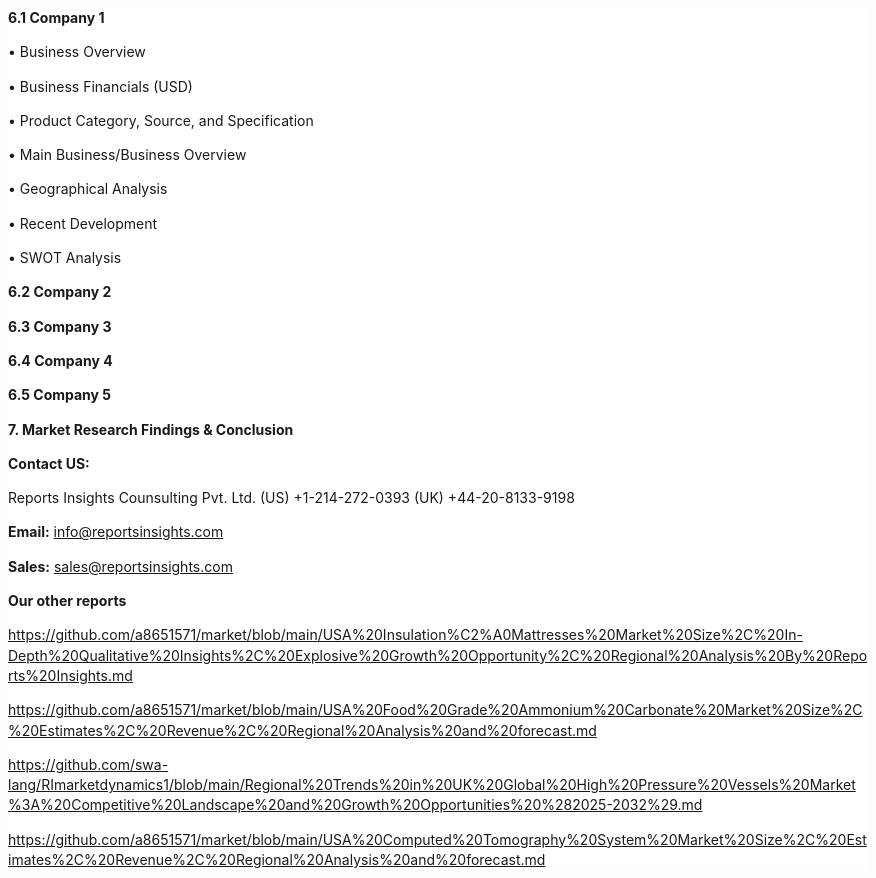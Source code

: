 <strong>6.1 Company 1</strong>

• Business Overview

• Business Financials (USD)

• Product Category, Source, and Specification

• Main Business/Business Overview

• Geographical Analysis

• Recent Development

• SWOT Analysis

<strong>6.2 Company 2</strong>

<strong>6.3 Company 3</strong>

<strong>6.4 Company 4</strong>

<strong>6.5 Company 5</strong>

<strong>7. Market Research Findings &amp; Conclusion</strong>

<strong>Contact US:</strong>

Reports Insights Counsulting Pvt. Ltd.
(US) +1-214-272-0393
(UK) +44-20-8133-9198
<p class=""""><b>Email:</b> <a href=mailto:info@reportsinsights.com>info@reportsinsights.com</a></p>
<p class=""""><b>Sales:</b> <a href=mailto:sales@reportsinsights.com>sales@reportsinsights.com</a></p>

<strong>Our other reports</strong>

<a href=https://github.com/a8651571/market/blob/main/USA%20Insulation%C2%A0Mattresses%20Market%20Size%2C%20In-Depth%20Qualitative%20Insights%2C%20Explosive%20Growth%20Opportunity%2C%20Regional%20Analysis%20By%20Reports%20Insights.md>https://github.com/a8651571/market/blob/main/USA%20Insulation%C2%A0Mattresses%20Market%20Size%2C%20In-Depth%20Qualitative%20Insights%2C%20Explosive%20Growth%20Opportunity%2C%20Regional%20Analysis%20By%20Reports%20Insights.md</a>

<a href=https://github.com/a8651571/market/blob/main/USA%20Food%20Grade%20Ammonium%20Carbonate%20Market%20Size%2C%20Estimates%2C%20Revenue%2C%20Regional%20Analysis%20and%20forecast.md>https://github.com/a8651571/market/blob/main/USA%20Food%20Grade%20Ammonium%20Carbonate%20Market%20Size%2C%20Estimates%2C%20Revenue%2C%20Regional%20Analysis%20and%20forecast.md</a>

<a href=https://github.com/swa-lang/RImarketdynamics1/blob/main/Regional%20Trends%20in%20UK%20Global%20High%20Pressure%20Vessels%20Market%3A%20Competitive%20Landscape%20and%20Growth%20Opportunities%20%282025-2032%29.md>https://github.com/swa-lang/RImarketdynamics1/blob/main/Regional%20Trends%20in%20UK%20Global%20High%20Pressure%20Vessels%20Market%3A%20Competitive%20Landscape%20and%20Growth%20Opportunities%20%282025-2032%29.md</a>

<a href=https://github.com/a8651571/market/blob/main/USA%20Computed%20Tomography%20System%20Market%20Size%2C%20Estimates%2C%20Revenue%2C%20Regional%20Analysis%20and%20forecast.md>https://github.com/a8651571/market/blob/main/USA%20Computed%20Tomography%20System%20Market%20Size%2C%20Estimates%2C%20Revenue%2C%20Regional%20Analysis%20and%20forecast.md</a>
